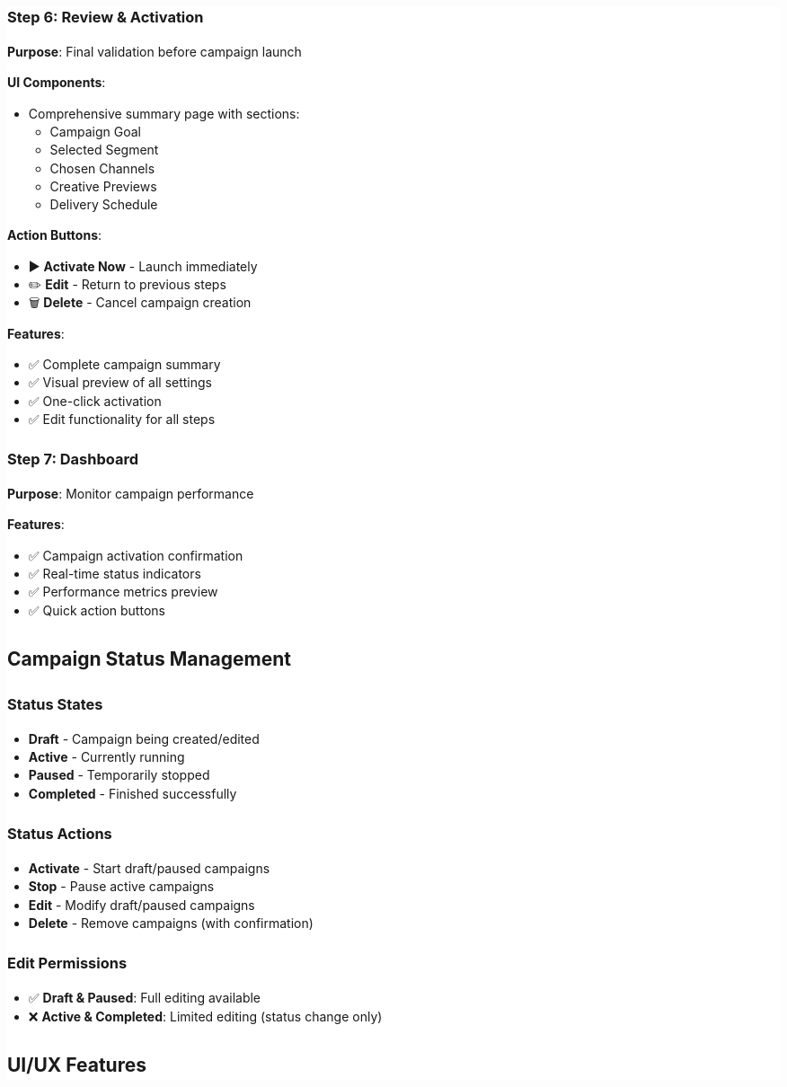 ### Step 6: Review & Activation

**Purpose**: Final validation before campaign launch

**UI Components**:
- Comprehensive summary page with sections:
  - Campaign Goal
  - Selected Segment  
  - Chosen Channels
  - Creative Previews
  - Delivery Schedule

**Action Buttons**:
- ▶️ **Activate Now** - Launch immediately
- ✏️ **Edit** - Return to previous steps
- 🗑️ **Delete** - Cancel campaign creation

**Features**:
- ✅ Complete campaign summary
- ✅ Visual preview of all settings
- ✅ One-click activation
- ✅ Edit functionality for all steps

### Step 7: Dashboard

**Purpose**: Monitor campaign performance

**Features**:
- ✅ Campaign activation confirmation
- ✅ Real-time status indicators
- ✅ Performance metrics preview
- ✅ Quick action buttons

## Campaign Status Management

### Status States
- **Draft** - Campaign being created/edited
- **Active** - Currently running
- **Paused** - Temporarily stopped
- **Completed** - Finished successfully

### Status Actions
- **Activate** - Start draft/paused campaigns
- **Stop** - Pause active campaigns  
- **Edit** - Modify draft/paused campaigns
- **Delete** - Remove campaigns (with confirmation)

### Edit Permissions
- ✅ **Draft & Paused**: Full editing available
- ❌ **Active & Completed**: Limited editing (status change only)

## UI/UX Features

